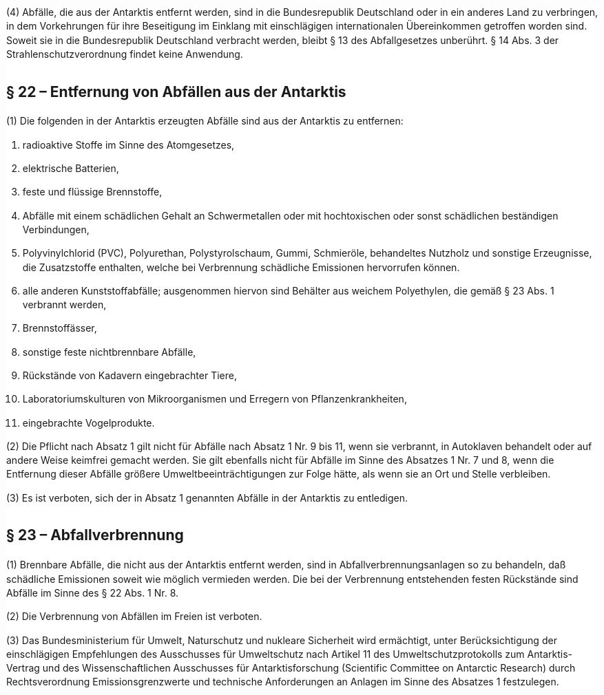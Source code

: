 (4) Abfälle, die aus der Antarktis entfernt werden, sind in die Bundesrepublik Deutschland oder in ein anderes Land zu verbringen, in dem Vorkehrungen für ihre Beseitigung im Einklang mit einschlägigen internationalen Übereinkommen getroffen worden sind. Soweit sie in die Bundesrepublik Deutschland verbracht werden, bleibt § 13 des Abfallgesetzes unberührt. § 14 Abs. 3 der Strahlenschutzverordnung findet keine Anwendung.


## § 22 – Entfernung von Abfällen aus der Antarktis

(1) Die folgenden in der Antarktis erzeugten Abfälle sind aus der Antarktis zu entfernen:

1. radioaktive Stoffe im Sinne des Atomgesetzes,

2. elektrische Batterien,

3. feste und flüssige Brennstoffe,

4. Abfälle mit einem schädlichen Gehalt an Schwermetallen oder mit hochtoxischen oder sonst schädlichen beständigen Verbindungen,

5. Polyvinylchlorid (PVC), Polyurethan, Polystyrolschaum, Gummi, Schmieröle, behandeltes Nutzholz und sonstige Erzeugnisse, die Zusatzstoffe enthalten, welche bei Verbrennung schädliche Emissionen hervorrufen können.

6. alle anderen Kunststoffabfälle; ausgenommen hiervon sind Behälter aus weichem Polyethylen, die gemäß § 23 Abs. 1 verbrannt werden,

7. Brennstoffässer,

8. sonstige feste nichtbrennbare Abfälle,

9. Rückstände von Kadavern eingebrachter Tiere,

10. Laboratoriumskulturen von Mikroorganismen und Erregern von Pflanzenkrankheiten,

11. eingebrachte Vogelprodukte.

(2) Die Pflicht nach Absatz 1 gilt nicht für Abfälle nach Absatz 1 Nr. 9 bis 11, wenn sie verbrannt, in Autoklaven behandelt oder auf andere Weise keimfrei gemacht werden. Sie gilt ebenfalls nicht für Abfälle im Sinne des Absatzes 1 Nr. 7 und 8, wenn die Entfernung dieser Abfälle größere Umweltbeeinträchtigungen zur Folge hätte, als wenn sie an Ort und Stelle verbleiben.

(3) Es ist verboten, sich der in Absatz 1 genannten Abfälle in der Antarktis zu entledigen.


## § 23 – Abfallverbrennung

(1) Brennbare Abfälle, die nicht aus der Antarktis entfernt werden, sind in Abfallverbrennungsanlagen so zu behandeln, daß schädliche Emissionen soweit wie möglich vermieden werden. Die bei der Verbrennung entstehenden festen Rückstände sind Abfälle im Sinne des § 22 Abs. 1 Nr. 8.

(2) Die Verbrennung von Abfällen im Freien ist verboten.

(3) Das Bundesministerium für Umwelt, Naturschutz und nukleare Sicherheit wird ermächtigt, unter Berücksichtigung der einschlägigen Empfehlungen des Ausschusses für Umweltschutz nach Artikel 11 des Umweltschutzprotokolls zum Antarktis-Vertrag und des Wissenschaftlichen Ausschusses für Antarktisforschung (Scientific Committee on Antarctic Research) durch Rechtsverordnung Emissionsgrenzwerte und technische Anforderungen an Anlagen im Sinne des Absatzes 1 festzulegen.
